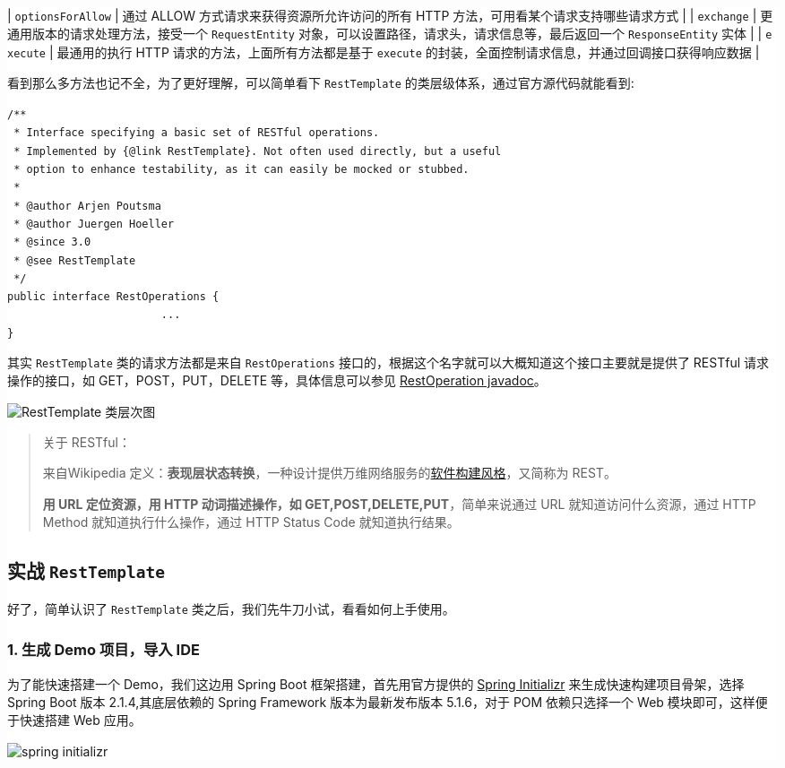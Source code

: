 | `optionsForAllow` | 通过 ALLOW 方式请求来获得资源所允许访问的所有 HTTP 方法，可用看某个请求支持哪些请求方式 |
| `exchange`        | 更通用版本的请求处理方法，接受一个 `RequestEntity` 对象，可以设置路径，请求头，请求信息等，最后返回一个 `ResponseEntity` 实体 |
| `execute`         | 最通用的执行 HTTP 请求的方法，上面所有方法都是基于 `execute` 的封装，全面控制请求信息，并通过回调接口获得响应数据 |

看到那么多方法也记不全，为了更好理解，可以简单看下 `RestTemplate` 的类层级体系，通过官方源代码就能看到:

```
/**
 * Interface specifying a basic set of RESTful operations.
 * Implemented by {@link RestTemplate}. Not often used directly, but a useful
 * option to enhance testability, as it can easily be mocked or stubbed.
 *
 * @author Arjen Poutsma
 * @author Juergen Hoeller
 * @since 3.0
 * @see RestTemplate
 */
public interface RestOperations {
					    ...
}

```

其实 `RestTemplate` 类的请求方法都是来自 `RestOperations` 接口的，根据这个名字就可以大概知道这个接口主要就是提供了 RESTful 请求操作的接口，如 GET，POST，PUT，DELETE 等，具体信息可以参见 [RestOperation javadoc](https://docs.spring.io/spring-framework/docs/current/javadoc-api/org/springframework/web/client/RestOperations.html)。



![RestTemplate 类层次图](/blog/img/springrest/1.jpg)



> 关于 RESTful：
>
> 来自Wikipedia 定义：**表现层状态转换**，一种设计提供万维网络服务的[软件构建风格](https://zh.wikipedia.org/wiki/軟件架構)，又简称为 REST。
>
> **用 URL 定位资源，用 HTTP 动词描述操作，如 GET,POST,DELETE,PUT**，简单来说通过 URL 就知道访问什么资源，通过 HTTP Method 就知道执行什么操作，通过 HTTP Status Code 就知道执行结果。

## 实战 `RestTemplate`

好了，简单认识了 `RestTemplate` 类之后，我们先牛刀小试，看看如何上手使用。

### 1. 生成 Demo 项目，导入 IDE

为了能快速搭建一个 Demo，我们这边用 Spring Boot 框架搭建，首先用官方提供的 [Spring Initializr](https://start.spring.io/) 来生成快速构建项目骨架，选择 Spring Boot 版本 2.1.4,其底层依赖的 Spring Framework 版本为最新发布版本 5.1.6，对于 POM 依赖只选择一个 Web 模块即可，这样便于快速搭建 Web 应用。

![spring initializr](/blog/img/springrest/2.jpg)


